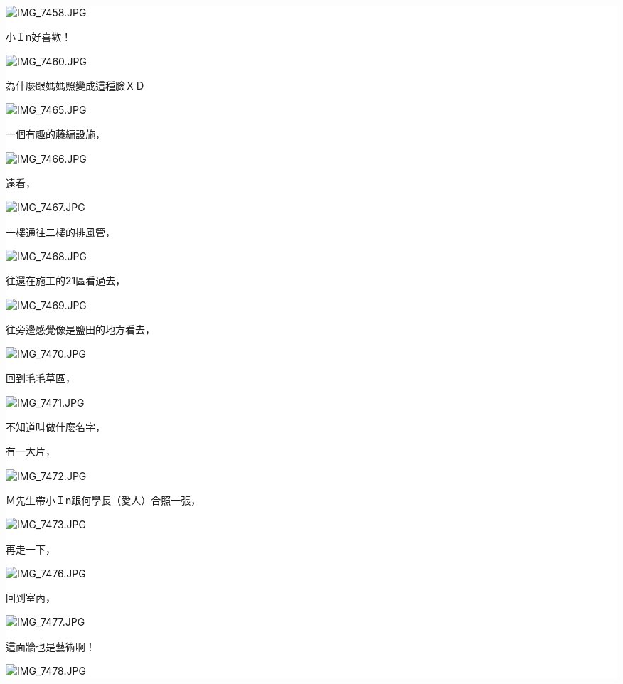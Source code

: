 <p><img alt="IMG_7458.JPG" src="https://pic.pimg.tw/smlife543/1506638690-131046199_n.jpg" title="IMG_7458.JPG"></p>

<p>小Ｉn好喜歡！</p>

<p><img alt="IMG_7460.JPG" src="https://pic.pimg.tw/smlife543/1506638709-1337593286_n.jpg" title="IMG_7460.JPG"></p>

<p>為什麼跟媽媽照變成這種臉ＸＤ</p>

<p><img alt="IMG_7465.JPG" src="https://pic.pimg.tw/smlife543/1506638732-3915506344_n.jpg" title="IMG_7465.JPG"></p>

<p>一個有趣的藤編設施，</p>

<p><img alt="IMG_7466.JPG" src="https://pic.pimg.tw/smlife543/1506638751-717424120_n.jpg" title="IMG_7466.JPG"></p>

<p>遠看，</p>

<p><img alt="IMG_7467.JPG" src="https://pic.pimg.tw/smlife543/1506638770-3302524902_n.jpg" title="IMG_7467.JPG"></p>

<p>一樓通往二樓的排風管，</p>

<p><img alt="IMG_7468.JPG" src="https://pic.pimg.tw/smlife543/1506638786-309581130_n.jpg" title="IMG_7468.JPG"></p>

<p>往還在施工的21區看過去，</p>

<p><img alt="IMG_7469.JPG" src="https://pic.pimg.tw/smlife543/1506638810-1437475332_n.jpg" title="IMG_7469.JPG"></p>

<p>往旁邊感覺像是鹽田的地方看去，</p>

<p><img alt="IMG_7470.JPG" src="https://pic.pimg.tw/smlife543/1506638824-2703152203_n.jpg" title="IMG_7470.JPG"></p>

<p>回到毛毛草區，</p>

<p><img alt="IMG_7471.JPG" src="https://pic.pimg.tw/smlife543/1506638843-1666337027_n.jpg" title="IMG_7471.JPG"></p>

<p>不知道叫做什麼名字，</p>

<p>有一大片，</p>

<p><img alt="IMG_7472.JPG" src="https://pic.pimg.tw/smlife543/1506638861-4039378519_n.jpg" title="IMG_7472.JPG"></p>

<p>Ｍ先生帶小Ｉn跟何學長（愛人）合照一張，</p>

<p><img alt="IMG_7473.JPG" src="https://pic.pimg.tw/smlife543/1506638879-1471847462_n.jpg" title="IMG_7473.JPG"></p>

<p>再走一下，</p>

<p><img alt="IMG_7476.JPG" src="https://pic.pimg.tw/smlife543/1506638899-3319150107_n.jpg" title="IMG_7476.JPG"></p>

<p>回到室內，</p>

<p><img alt="IMG_7477.JPG" src="https://pic.pimg.tw/smlife543/1506638912-3928773324_n.jpg" title="IMG_7477.JPG"></p>

<p>這面牆也是藝術啊！</p>

<p><img alt="IMG_7478.JPG" src="https://pic.pimg.tw/smlife543/1506638924-3509390267_n.jpg" title="IMG_7478.JPG"></p>
